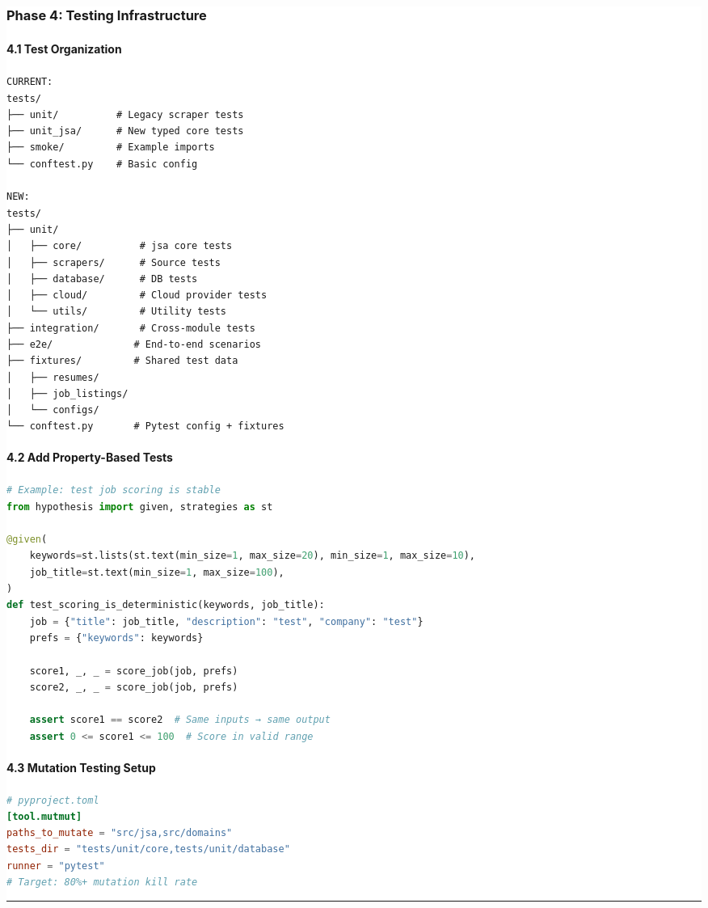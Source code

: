 
### Phase 4: Testing Infrastructure

#### 4.1 Test Organization
```
CURRENT:
tests/
├── unit/          # Legacy scraper tests
├── unit_jsa/      # New typed core tests
├── smoke/         # Example imports
└── conftest.py    # Basic config

NEW:
tests/
├── unit/
│   ├── core/          # jsa core tests
│   ├── scrapers/      # Source tests
│   ├── database/      # DB tests
│   ├── cloud/         # Cloud provider tests
│   └── utils/         # Utility tests
├── integration/       # Cross-module tests
├── e2e/              # End-to-end scenarios
├── fixtures/         # Shared test data
│   ├── resumes/
│   ├── job_listings/
│   └── configs/
└── conftest.py       # Pytest config + fixtures
```

#### 4.2 Add Property-Based Tests
```python
# Example: test job scoring is stable
from hypothesis import given, strategies as st

@given(
    keywords=st.lists(st.text(min_size=1, max_size=20), min_size=1, max_size=10),
    job_title=st.text(min_size=1, max_size=100),
)
def test_scoring_is_deterministic(keywords, job_title):
    job = {"title": job_title, "description": "test", "company": "test"}
    prefs = {"keywords": keywords}

    score1, _, _ = score_job(job, prefs)
    score2, _, _ = score_job(job, prefs)

    assert score1 == score2  # Same inputs → same output
    assert 0 <= score1 <= 100  # Score in valid range
```

#### 4.3 Mutation Testing Setup
```toml
# pyproject.toml
[tool.mutmut]
paths_to_mutate = "src/jsa,src/domains"
tests_dir = "tests/unit/core,tests/unit/database"
runner = "pytest"
# Target: 80%+ mutation kill rate
```

---